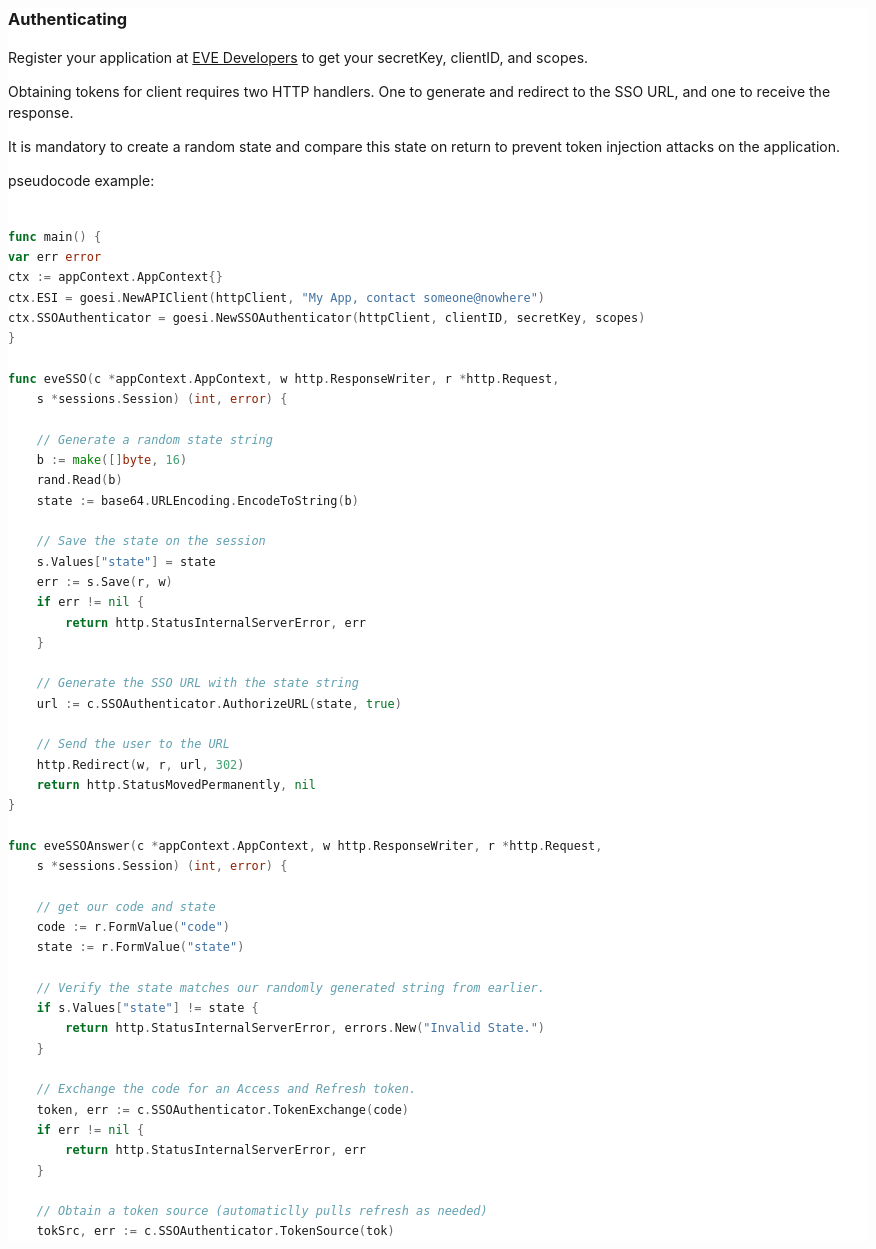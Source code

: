 ### Authenticating

Register your application at [EVE Developers](https://developers.eveonline.com/) to get your secretKey, clientID, and scopes.

Obtaining tokens for client requires two HTTP handlers. One to generate and redirect
to the SSO URL, and one to receive the response.

It is mandatory to create a random state and compare this state on return to prevent token injection attacks on the application.

pseudocode example:

```go

func main() {
var err error
ctx := appContext.AppContext{}
ctx.ESI = goesi.NewAPIClient(httpClient, "My App, contact someone@nowhere")
ctx.SSOAuthenticator = goesi.NewSSOAuthenticator(httpClient, clientID, secretKey, scopes)
}

func eveSSO(c *appContext.AppContext, w http.ResponseWriter, r *http.Request,
	s *sessions.Session) (int, error) {

	// Generate a random state string
	b := make([]byte, 16)
	rand.Read(b)
	state := base64.URLEncoding.EncodeToString(b)

	// Save the state on the session
	s.Values["state"] = state
	err := s.Save(r, w)
	if err != nil {
		return http.StatusInternalServerError, err
	}

	// Generate the SSO URL with the state string
	url := c.SSOAuthenticator.AuthorizeURL(state, true)

	// Send the user to the URL
	http.Redirect(w, r, url, 302)
	return http.StatusMovedPermanently, nil
}

func eveSSOAnswer(c *appContext.AppContext, w http.ResponseWriter, r *http.Request,
	s *sessions.Session) (int, error) {

	// get our code and state
	code := r.FormValue("code")
	state := r.FormValue("state")

	// Verify the state matches our randomly generated string from earlier.
	if s.Values["state"] != state {
		return http.StatusInternalServerError, errors.New("Invalid State.")
	}

	// Exchange the code for an Access and Refresh token.
	token, err := c.SSOAuthenticator.TokenExchange(code)
	if err != nil {
		return http.StatusInternalServerError, err
	}

	// Obtain a token source (automaticlly pulls refresh as needed)
	tokSrc, err := c.SSOAuthenticator.TokenSource(tok)
```
